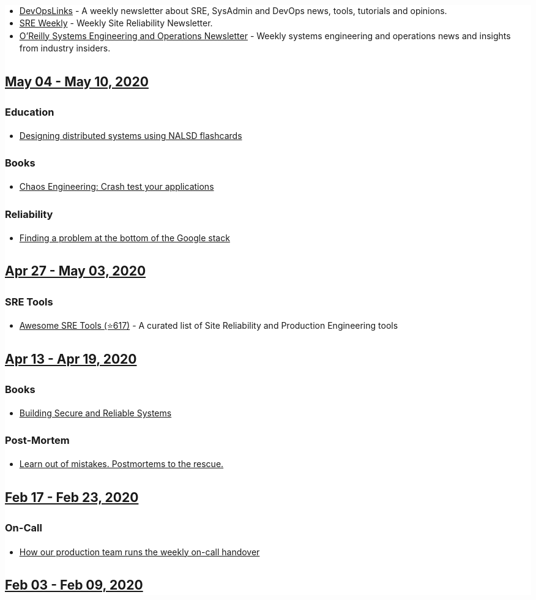 *   [DevOpsLinks](https://faun.dev) - A weekly newsletter about SRE, SysAdmin and DevOps news, tools, tutorials and opinions.
*   [SRE Weekly](https://sreweekly.com/) - Weekly Site Reliability Newsletter.
*   [O’Reilly Systems Engineering and Operations Newsletter](http://www.oreilly.com/webops-perf/newsletter.html) - Weekly systems engineering and operations news and insights from industry insiders.

## [May 04 - May 10, 2020](/content/2020/18/README.md)

### Education

*   [Designing distributed systems using NALSD flashcards](https://cloud.google.com/blog/products/management-tools/sre-principles-and-flashcards-to-design-nalsd)

### Books

*   [Chaos Engineering: Crash test your applications](https://www.manning.com/books/chaos-engineering/)

### Reliability

*   [Finding a problem at the bottom of the Google stack](https://cloud.google.com/blog/products/management-tools/sre-keeps-digging-to-prevent-problems)

## [Apr 27 - May 03, 2020](/content/2020/17/README.md)

### SRE Tools

*   [Awesome SRE Tools (⭐617)](https://github.com/SquadcastHub/awesome-sre-tools) - A curated list of Site Reliability and Production Engineering tools

## [Apr 13 - Apr 19, 2020](/content/2020/15/README.md)

### Books

*   [Building Secure and Reliable Systems](https://landing.google.com/sre/book.html)

### Post-Mortem

*   [Learn out of mistakes. Postmortems to the rescue.](https://fernandocejas.com/2020/03/21/learn-out-of-mistakes-postmortems/)

## [Feb 17 - Feb 23, 2020](/content/2020/7/README.md)

### On-Call

*   [How our production team runs the weekly on-call handover](https://about.gitlab.com/blog/2018/03/14/the-on-call-handover-at-gitlab/)

## [Feb 03 - Feb 09, 2020](/content/2020/5/README.md)
